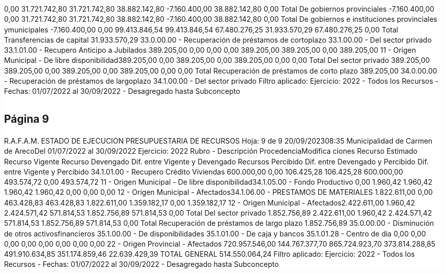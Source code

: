 0,00 31.721.742,80 31.721.742,80 38.882.142,80 -7.160.400,00 38.882.142,80 0,00 Total De gobiernos provinciales -7.160.400,00
0,00 31.721.742,80 31.721.742,80 38.882.142,80 -7.160.400,00 38.882.142,80 0,00 Total De gobiernos e instituciones provinciales ymunicipales -7.160.400,00
0,00 99.413.846,54 99.413.846,54 67.480.276,25 31.933.570,29 67.480.276,25 0,00 Total Transferencias de capital 31.933.570,29
33.0.00.00 - Recuperación de préstamos de cortoplazo
33.1.00.00 - Del sector privado
33.1.01.00 - Recupero Anticipo a Jubilados
389.205,00 0,00 0,00 0,00 389.205,00 389.205,00 0,00 389.205,00 11 - Origen Municipal - De
libre disponibilidad389.205,00 0,00 389.205,00 0,00 389.205,00 0,00 0,00 Total Del sector privado 389.205,00
389.205,00 0,00 389.205,00 0,00 389.205,00 0,00 0,00 Total Recuperación de préstamos de corto plazo 389.205,00
34.0.00.00 - Recuperación de préstamos de largoplazo
34.1.00.00 - Del sector privado
Filtro aplicado: Ejercicio: 2022 - Todos los Recursos  -  Fechas: 01/07/2022 al 30/09/2022 - Desagregado hasta Subconcepto

## Página 9

R.A.F.A.M.
ESTADO DE EJECUCION PRESUPUESTARIA DE RECURSOS Hoja: 9 de 9
20/09/202308:35
Municipalidad de
Carmen de ArecoDel 01/07/2022 al 30/09/2022
Ejercicio: 2022
Rubro - Descripción ProcedenciaModifica 
ciones Recurso 
Estimado Recurso 
Vigente Recurso 
Devengado Dif. entre 
Vigente y 
Devengado Recursos 
Percibido Dif. entre 
Devengado y 
Percibido Dif. entre 
Vigente y 
Percibido 
34.1.01.00 - Recupero Crédito Viviendas 600.000,00 0,00 106.425,28 106.425,28 600.000,00 493.574,72 0,00 493.574,72 11 - Origen Municipal - De
libre disponibilidad34.1.05.00 - Fondo Productivo 0,00 1.960,42 1.960,42 1.960,42 1.960,42 0,00 0,00 0,00 12 - Origen Municipal -
Afectados34.1.06.00 - PRESTAMOS DE MATERIALES 1.822.611,00 0,00 463.428,83 463.428,83 1.822.611,00 1.359.182,17 0,00 1.359.182,17 12 - Origen Municipal -
Afectados2.422.611,00 1.960,42 2.424.571,42 571.814,53 1.852.756,89 571.814,53 0,00 Total Del sector privado 1.852.756,89
2.422.611,00 1.960,42 2.424.571,42 571.814,53 1.852.756,89 571.814,53 0,00 Total Recuperación de préstamos de largo plazo 1.852.756,89
35.0.00.00 - Disminución de otros activosfinancieros
35.1.00.00 - De disponibilidades
35.1.01.00 - De caja y bancos
35.1.01.28 - Centro de dia
0,00 0,00 0,00 0,00 0,00 0,00 0,00 0,00 22 - Origen Provincial -
Afectados
720.957.546,00 144.767.377,70 865.724.923,70 373.814.288,85 491.910.634,85 351.174.859,46 22.639.429,39 TOTAL GENERAL 514.550.064,24
Filtro aplicado: Ejercicio: 2022 - Todos los Recursos  -  Fechas: 01/07/2022 al 30/09/2022 - Desagregado hasta Subconcepto
